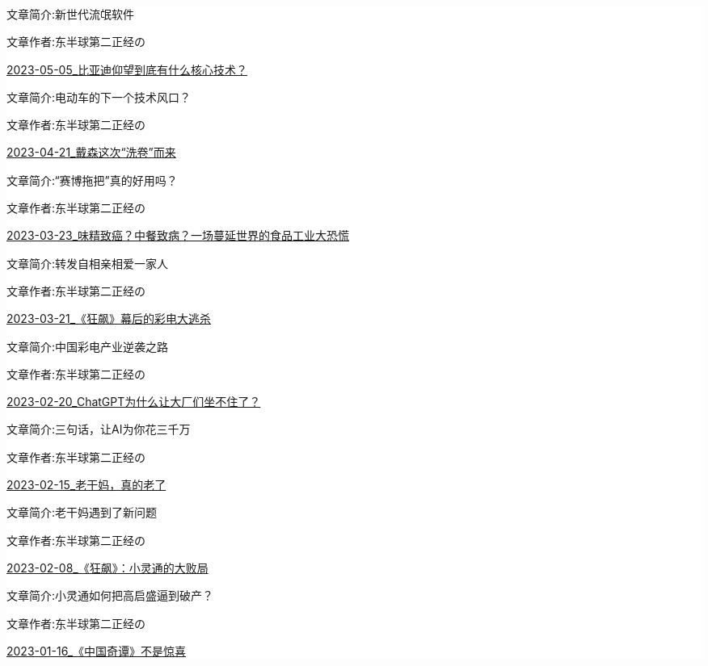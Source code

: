 文章简介:新世代流氓软件

文章作者:东半球第二正经の

[2023-05-05_比亚迪仰望到底有什么核心技术？](http://mp.weixin.qq.com/s?__biz=MzAwNTI1NjExNA==&mid=2247496988&idx=1&sn=de2d9a3d676b7f2b2a4d762821620ac9&chksm=5068ef563e489731f0d887c6157133a991143237a660671aae21a2f7f699e95417dcc3d785e2&scene=27#wechat_redirect)

文章简介:电动车的下一个技术风口？

文章作者:东半球第二正经の

[2023-04-21_戴森这次“洗卷”而来](http://mp.weixin.qq.com/s?__biz=MzAwNTI1NjExNA==&mid=2247496928&idx=1&sn=c25e2beed3a24706ec365b587d8606d4&chksm=f4ccafebbec89ec53b9586ba72d508a0234b721ffc9d3faa5d6aed279ecf6a43ef1912b7a58d&scene=27#wechat_redirect)

文章简介:“赛博拖把”真的好用吗？

文章作者:东半球第二正经の

[2023-03-23_味精致癌？中餐致病？一场蔓延世界的食品工业大恐慌](http://mp.weixin.qq.com/s?__biz=MzAwNTI1NjExNA==&mid=2247496829&idx=1&sn=8557d2a7b1ecf53a7f75146352ed2718&chksm=5169fe2716609e5866ee91f787272eac617c137ef291406289ff917cff1e617c35a4c0071e68&scene=27#wechat_redirect)

文章简介:转发自相亲相爱一家人

文章作者:东半球第二正经の

[2023-03-21_《狂飙》幕后的彩电大逃杀](http://mp.weixin.qq.com/s?__biz=MzAwNTI1NjExNA==&mid=2247496825&idx=1&sn=9217837265711a35a05c2274aa5bb26b&chksm=744cf72a96e0945676b7b584e460ad98b7bb1edcff50fc5716422caf04ecae33ef2ed385ab48&scene=27#wechat_redirect)

文章简介:中国彩电产业逆袭之路

文章作者:东半球第二正经の

[2023-02-20_ChatGPT为什么让大厂们坐不住了？](http://mp.weixin.qq.com/s?__biz=MzAwNTI1NjExNA==&mid=2247496622&idx=1&sn=bdc32993dbe7292d9b9fe22e80359dca&chksm=9b1dd573ac6a5c65749ff3b3c5f49fbda645ce5874794260a3b74a5eea22e7f55d9140f3630c&scene=27#wechat_redirect)

文章简介:三句话，让AI为你花三千万

文章作者:东半球第二正经の

[2023-02-15_老干妈，真的老了](http://mp.weixin.qq.com/s?__biz=MzAwNTI1NjExNA==&mid=2247496200&idx=1&sn=7e2311e5cc8fa9d31d57adb95593888b&chksm=9b1dd4d5ac6a5dc339f90cceae76877e5be0cfa121424806944dcb7acd115533ca9e22d436fa&scene=27#wechat_redirect)

文章简介:老干妈遇到了新问题

文章作者:东半球第二正经の

[2023-02-08_《狂飙》：小灵通的大败局](http://mp.weixin.qq.com/s?__biz=MzAwNTI1NjExNA==&mid=2247496196&idx=1&sn=4e862fe85b7523264a009723e685dc08&chksm=9b1dd4d9ac6a5dcf23c1bf7694003d4c3a1f44826fd7855e882e0b55572c6c0b8175cca5e345&scene=27#wechat_redirect)

文章简介:小灵通如何把高启盛逼到破产？

文章作者:东半球第二正经の

[2023-01-16_《中国奇谭》不是惊喜](http://mp.weixin.qq.com/s?__biz=MzAwNTI1NjExNA==&mid=2247496078&idx=1&sn=446e3b2f8f2ecf297436091ba9f84e13&chksm=9b1dd753ac6a5e45263e6e191f2b46c50d242b49f7dcf81b529cd67cc41e0179cc6ccb9a783a&scene=27#wechat_redirect)
